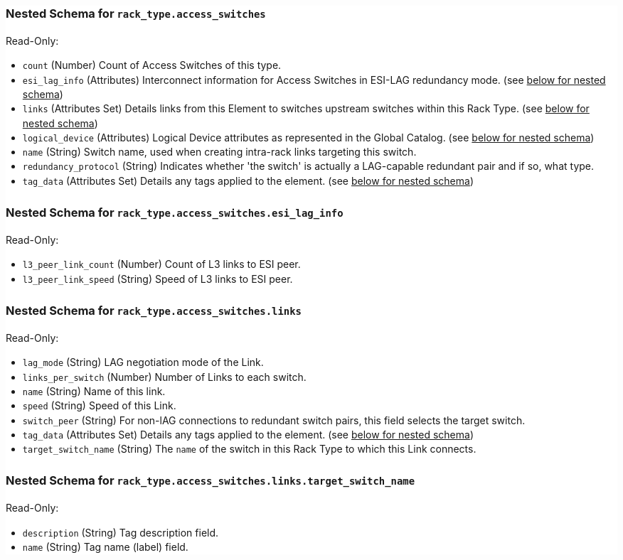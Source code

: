 <a id="nestedatt--rack_type--access_switches"></a>
### Nested Schema for `rack_type.access_switches`

Read-Only:

- `count` (Number) Count of Access Switches of this type.
- `esi_lag_info` (Attributes) Interconnect information for Access Switches in ESI-LAG redundancy mode. (see [below for nested schema](#nestedatt--rack_type--access_switches--esi_lag_info))
- `links` (Attributes Set) Details links from this Element to switches upstream switches within this Rack Type. (see [below for nested schema](#nestedatt--rack_type--access_switches--links))
- `logical_device` (Attributes) Logical Device attributes as represented in the Global Catalog. (see [below for nested schema](#nestedatt--rack_type--access_switches--logical_device))
- `name` (String) Switch name, used when creating intra-rack links targeting this switch.
- `redundancy_protocol` (String) Indicates whether 'the switch' is actually a LAG-capable redundant pair and if so, what type.
- `tag_data` (Attributes Set) Details any tags applied to the element. (see [below for nested schema](#nestedatt--rack_type--access_switches--tag_data))

<a id="nestedatt--rack_type--access_switches--esi_lag_info"></a>
### Nested Schema for `rack_type.access_switches.esi_lag_info`

Read-Only:

- `l3_peer_link_count` (Number) Count of L3 links to ESI peer.
- `l3_peer_link_speed` (String) Speed of L3 links to ESI peer.


<a id="nestedatt--rack_type--access_switches--links"></a>
### Nested Schema for `rack_type.access_switches.links`

Read-Only:

- `lag_mode` (String) LAG negotiation mode of the Link.
- `links_per_switch` (Number) Number of Links to each switch.
- `name` (String) Name of this link.
- `speed` (String) Speed of this Link.
- `switch_peer` (String) For non-lAG connections to redundant switch pairs, this field selects the target switch.
- `tag_data` (Attributes Set) Details any tags applied to the element. (see [below for nested schema](#nestedatt--rack_type--access_switches--links--tag_data))
- `target_switch_name` (String) The `name` of the switch in this Rack Type to which this Link connects.

<a id="nestedatt--rack_type--access_switches--links--tag_data"></a>
### Nested Schema for `rack_type.access_switches.links.target_switch_name`

Read-Only:

- `description` (String) Tag description field.
- `name` (String) Tag name (label) field.


